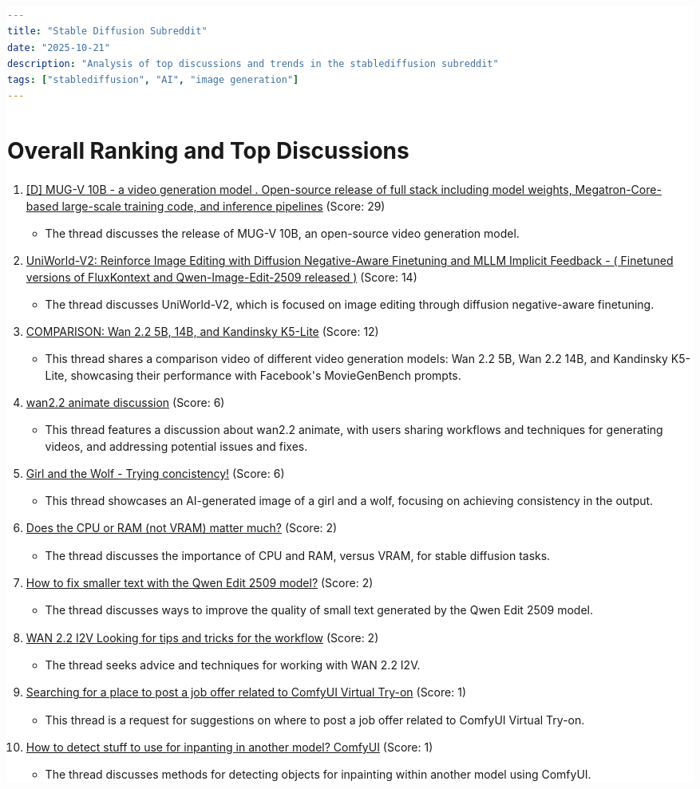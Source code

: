 ```yaml
---
title: "Stable Diffusion Subreddit"
date: "2025-10-21"
description: "Analysis of top discussions and trends in the stablediffusion subreddit"
tags: ["stablediffusion", "AI", "image generation"]
---
```


# Overall Ranking and Top Discussions
1.  [[D] MUG-V 10B - a video generation model . Open-source release of  full stack including model weights, Megatron-Core-based large-scale training code, and inference pipelines](https://www.reddit.com/gallery/1ocjze9) (Score: 29)
    * The thread discusses the release of MUG-V 10B, an open-source video generation model.

2.  [UniWorld-V2: Reinforce Image Editing with Diffusion Negative-Aware Finetuning and MLLM Implicit Feedback  - ( Finetuned versions of FluxKontext and Qwen-Image-Edit-2509 released )](https://www.reddit.com/gallery/1ocmffx) (Score: 14)
    * The thread discusses UniWorld-V2, which is focused on image editing through diffusion negative-aware finetuning.

3.  [COMPARISON: Wan 2.2 5B, 14B, and Kandinsky K5-Lite](https://v.redd.it/xomctbv0khwf1) (Score: 12)
    * This thread shares a comparison video of different video generation models: Wan 2.2 5B, Wan 2.2 14B, and Kandinsky K5-Lite, showcasing their performance with Facebook's MovieGenBench prompts.

4.  [wan2.2 animate discussion](https://v.redd.it/k9e7y4sb0iwf1) (Score: 6)
    * This thread features a discussion about wan2.2 animate, with users sharing workflows and techniques for generating videos, and addressing potential issues and fixes.

5.  [Girl and the Wolf - Trying concistency!](https://v.redd.it/eawirrln8iwf1) (Score: 6)
    * This thread showcases an AI-generated image of a girl and a wolf, focusing on achieving consistency in the output.

6.  [Does the CPU or RAM (not VRAM) matter much?](https://www.reddit.com/r/StableDiffusion/comments/1ocldpe/does_the_cpu_or_ram_not_vram_matter_much/) (Score: 2)
    * The thread discusses the importance of CPU and RAM, versus VRAM, for stable diffusion tasks.

7.  [How to fix smaller text with the Qwen Edit 2509 model?](https://www.reddit.com/r/StableDiffusion/comments/1ocgxyi/how_to_fix_smaller_text_with_the_qwen_edit_2509/) (Score: 2)
    * The thread discusses ways to improve the quality of small text generated by the Qwen Edit 2509 model.

8.  [WAN 2.2 I2V Looking for tips and tricks for the workflow](https://www.reddit.com/r/StableDiffusion/comments/1ocmmqo/wan_22_i2v_looking_for_tips_and_tricks_for_the/) (Score: 2)
    * The thread seeks advice and techniques for working with WAN 2.2 I2V.

9.  [Searching for a place to post a job offer related to ComfyUI Virtual Try-on](https://www.reddit.com/r/StableDiffusion/comments/1ocj4yn/searching_for_a_place_to_post_a_job_offer_related/) (Score: 1)
    * This thread is a request for suggestions on where to post a job offer related to ComfyUI Virtual Try-on.

10. [How to detect stuff to use for inpanting in another model? ComfyUI](https://www.reddit.com/r/StableDiffusion/comments/1ocirm4/how_to_detect_stuff_to_use_for_inpanting_in/) (Score: 1)
    * The thread discusses methods for detecting objects for inpainting within another model using ComfyUI.
